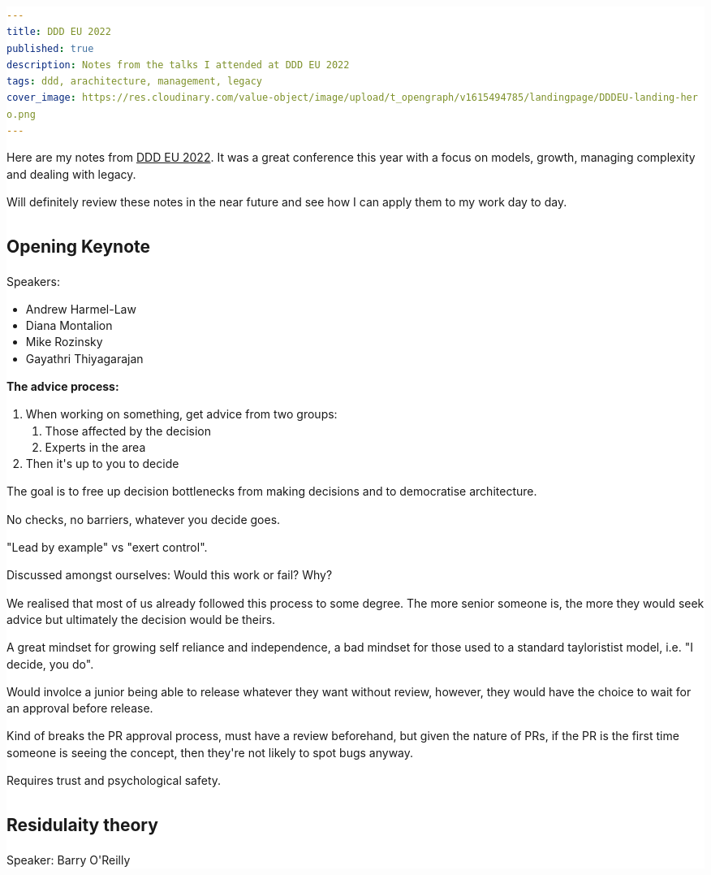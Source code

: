 ```yaml
---
title: DDD EU 2022
published: true
description: Notes from the talks I attended at DDD EU 2022
tags: ddd, arachitecture, management, legacy
cover_image: https://res.cloudinary.com/value-object/image/upload/t_opengraph/v1615494785/landingpage/DDDEU-landing-hero.png
---
```


Here are my notes from [DDD EU 2022](https://2022.dddeurope.com/schedule/). It was a great conference this year with a focus on models, growth, managing complexity and dealing with legacy.

Will definitely review these notes in the near future and see how I can apply them to my work day to day.

## Opening Keynote
Speakers:
- Andrew Harmel-Law
- Diana Montalion
- Mike Rozinsky
- Gayathri Thiyagarajan

**The advice process:**
1. When working on something, get advice from two groups:
	1. Those affected by the decision
	2. Experts in the area
2. Then it's up to you to decide

The goal is to free up decision bottlenecks from making decisions and to democratise architecture.

No checks, no barriers, whatever you decide goes.

"Lead by example" vs "exert control".

Discussed amongst ourselves: Would this work or fail? Why?

We realised that most of us already followed this process to some degree. The more senior someone is, the more they would seek advice but ultimately the decision would be theirs.

A great mindset for growing self reliance and independence, a bad mindset for those used to a standard tayloristist model, i.e. "I decide, you do".

Would involce a junior being able to release whatever they want without review, however, they would have the choice to wait for an approval before release.

Kind of breaks the PR approval process, must have a review beforehand, but given the nature of PRs, if the PR is the first time someone is seeing the concept, then they're not likely to spot bugs anyway.

Requires trust and psychological safety.


## Residulaity theory
Speaker: Barry O'Reilly
